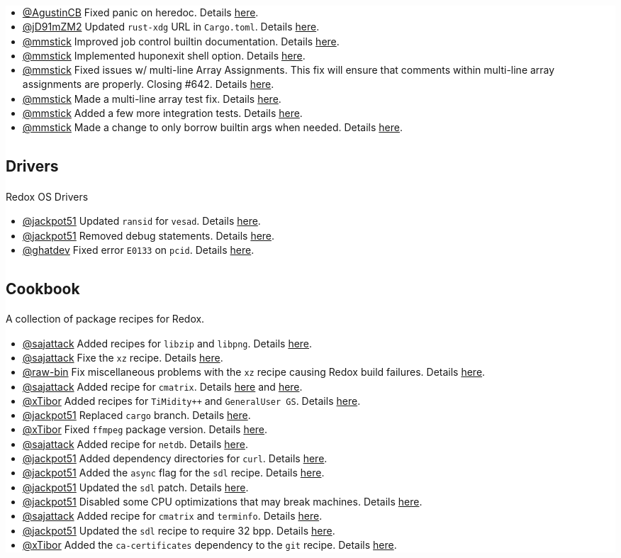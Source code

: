 - [@AgustinCB](https://github.com/AgustinCB) Fixed panic on heredoc. Details [here](https://github.com/redox-os/ion/pull/636).
- [@jD91mZM2](https://github.com/jD91mZM2) Updated `rust-xdg` URL in `Cargo.toml`. Details [here](https://github.com/redox-os/ion/pull/637).
- [@mmstick](https://github.com/mmstick) Improved job control builtin documentation. Details [here](https://github.com/redox-os/ion/commit/20946e0a586b3038f3d4dc0efc03cb3549886aad).
- [@mmstick](https://github.com/mmstick) Implemented huponexit shell option. Details [here](https://github.com/redox-os/ion/commit/c3eb46cadffe4fe1eb6d51327f81d7c6c40aab48).
- [@mmstick](https://github.com/mmstick) Fixed issues w/ multi-line Array Assignments. This fix will ensure that comments within multi-line array assignments are properly. Closing #642. Details [here](https://github.com/redox-os/ion/commit/e9eb6d087d0aaac8e9b25e467a9a609d43920a6e).
- [@mmstick](https://github.com/mmstick) Made a multi-line array test fix. Details [here](https://github.com/redox-os/ion/commit/86cd3be4e4908c29b7ac0b0d5c0af10f673bb821).
- [@mmstick](https://github.com/mmstick) Added a few more integration tests. Details [here](https://github.com/redox-os/ion/commit/446692400a4f213dc97a6d8149b4a44de1ab9eb7).
- [@mmstick](https://github.com/mmstick) Made a change to only borrow builtin args when needed. Details [here](https://github.com/redox-os/ion/commit/e81543bfc389136a355815d3e47e5266adb405b8).

## Drivers

Redox OS Drivers

- [@jackpot51](https://github.com/jackpot51) Updated `ransid` for `vesad`. Details [here](https://github.com/redox-os/drivers/commit/ce05b12a7a4b80a3aa0b0ccb3a7df023f0cf8c08).
- [@jackpot51](https://github.com/jackpot51) Removed debug statements. Details [here](https://github.com/redox-os/drivers/commit/b7fe49ccd0977e4675449068ee822990a16f5f0a).
- [@ghatdev](https://github.com/ghatdev) Fixed error `E0133` on `pcid`. Details [here](https://github.com/redox-os/drivers/pull/21).

## Cookbook

A collection of package recipes for Redox.

- [@sajattack](https://github.com/sajattack) Added recipes for `libzip` and `libpng`. Details [here](https://github.com/redox-os/cookbook/pull/103).
- [@sajattack](https://github.com/sajattack) Fixe the `xz` recipe. Details [here](https://github.com/redox-os/cookbook/pull/104).
- [@raw-bin](https://github.com/raw-bin) Fix miscellaneous problems with the `xz` recipe causing Redox build failures. Details [here](https://github.com/redox-os/cookbook/pull/106).
- [@sajattack](https://github.com/sajattack) Added recipe for `cmatrix`. Details [here](https://github.com/redox-os/cookbook/pull/107) and [here](https://github.com/redox-os/cookbook/pull/108).
- [@xTibor](https://github.com/xTibor) Added recipes for `TiMidity++` and `GeneralUser GS`. Details [here](https://github.com/redox-os/cookbook/pull/109).
- [@jackpot51](https://github.com/jackpot51) Replaced `cargo` branch. Details [here](https://github.com/redox-os/cookbook/commit/3abc40d3283e35676aaae97200e312f440c8a447).
- [@xTibor](https://github.com/xTibor) Fixed `ffmpeg` package version. Details [here](https://github.com/redox-os/cookbook/pull/110).
- [@sajattack](https://github.com/sajattack) Added recipe for `netdb`. Details [here](https://github.com/redox-os/cookbook/pull/111).
- [@jackpot51](https://github.com/jackpot51) Added dependency directories for `curl`. Details [here](https://github.com/redox-os/cookbook/commit/36bbaca4cffa1f7aa6ece13cb6463a83367b0719).
- [@jackpot51](https://github.com/jackpot51) Added the `async` flag for the `sdl` recipe. Details [here](https://github.com/redox-os/cookbook/commit/d155f52d99c9851695b5a6a122dc2d672dbd6edb).
- [@jackpot51](https://github.com/jackpot51) Updated the `sdl` patch. Details [here](https://github.com/redox-os/cookbook/commit/72c6f2331413f234a956ce05a678826eb54e7043).
- [@jackpot51](https://github.com/jackpot51) Disabled some CPU optimizations that may break machines. Details [here](https://github.com/redox-os/cookbook/commit/bef342ff07cb980f68c0cc362a11cff4ef8e2eb1).
- [@sajattack](https://github.com/sajattack) Added recipe for `cmatrix` and `terminfo`. Details [here](https://github.com/redox-os/cookbook/commit/1750721923b266141fd862269f12e4bd834a3ec5).
- [@jackpot51](https://github.com/jackpot51) Updated the `sdl` recipe to require 32 bpp. Details [here](https://github.com/redox-os/cookbook/commit/123c12ad393c748098d80b3e857fe2cca934aaf0).
- [@xTibor](https://github.com/xTibor) Added the `ca-certificates` dependency to the `git` recipe. Details [here](https://github.com/redox-os/cookbook/pull/112).